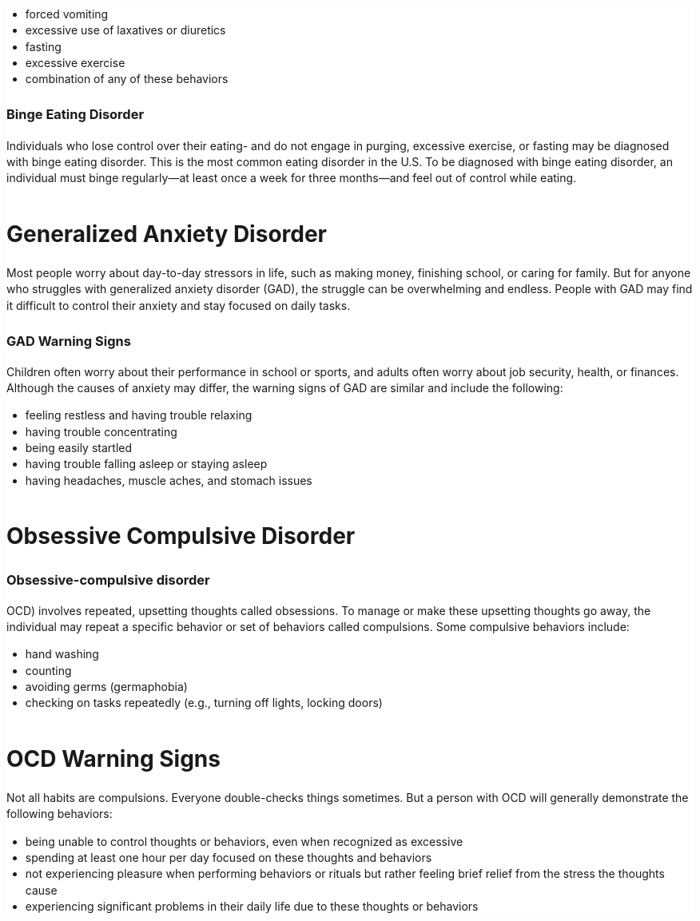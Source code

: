 <ul>
  <li>forced vomiting</li>
  <li>excessive use of laxatives or diuretics</li>
  <li>fasting</li>
  <li>excessive exercise</li>
  <li>combination of any of these behaviors</li>
</ul>

<h3>Binge Eating Disorder</h3>
<p>Individuals who lose control over their eating- and do not engage in purging, excessive exercise, or fasting may be diagnosed with binge eating disorder. This is the most common eating disorder in the U.S. To be diagnosed with binge eating disorder, an individual must binge regularly—at least once a week for three months—and feel out of control while eating.</p>

<h1>Generalized Anxiety Disorder</h1>
<p>Most people worry about day-to-day stressors in life, such as making money, finishing school, or caring for family. But for anyone who struggles with generalized anxiety disorder (GAD), the struggle can be overwhelming and endless. People with GAD may find it difficult to control their anxiety and stay focused on daily tasks.</p>

<h3>GAD Warning Signs</h3>
<p>Children often worry about their performance in school or sports, and adults often worry about job security, health, or finances. Although the causes of anxiety may differ, the warning signs of GAD are similar and include the following:</p>

<ul>
  <li>feeling restless and having trouble relaxing</li>
  <li>having trouble concentrating</li>
  <li>being easily startled </li>
  <li>having trouble falling asleep or staying asleep</li>
  <li>having headaches, muscle aches, and stomach issues</li>
</ul>

<h1>Obsessive Compulsive Disorder</h1>
<h3>Obsessive-compulsive disorder </h3>

<p>OCD) involves repeated, upsetting thoughts called obsessions. To manage or make these upsetting thoughts go away, the individual may repeat a specific behavior or set of behaviors called compulsions. Some compulsive behaviors include:</p>

<ul>
  <li>hand washing</li>
  <li>counting</li>
  <li>avoiding germs (germaphobia)</li>
  <li>checking on tasks repeatedly (e.g., turning off lights, locking doors)</li>
</ul>

<h1>OCD Warning Signs</h1>
<p>Not all habits are compulsions. Everyone double-checks things sometimes. But a person with OCD will generally demonstrate the following behaviors:</p>

<ul>
  <li>being unable to control thoughts or behaviors, even when recognized as excessive</li>
  <li>spending at least one hour per day focused on these thoughts and behaviors</li>
  <li>not experiencing pleasure when performing behaviors or rituals but rather feeling brief relief from the stress the thoughts cause</li>
  <li>experiencing significant problems in their daily life due to these thoughts or behaviors</li>
</ul>
